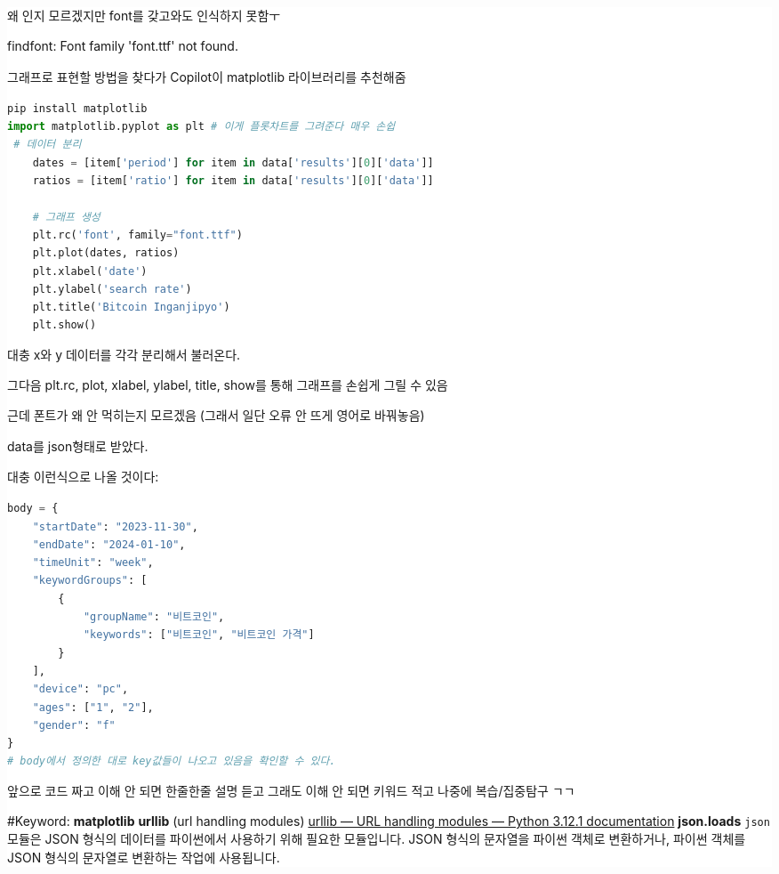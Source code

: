 
왜 인지 모르겠지만 font를 갖고와도 인식하지 못함ㅜ

findfont: Font family 'font.ttf' not found.


그래프로 표현할 방법을 찾다가 Copilot이 matplotlib 라이브러리를 추천해줌

```python
pip install matplotlib
import matplotlib.pyplot as plt # 이게 플롯차트를 그려준다 매우 손쉽
 # 데이터 분리
    dates = [item['period'] for item in data['results'][0]['data']]
    ratios = [item['ratio'] for item in data['results'][0]['data']]

    # 그래프 생성
    plt.rc('font', family="font.ttf")
    plt.plot(dates, ratios)
    plt.xlabel('date')
    plt.ylabel('search rate')
    plt.title('Bitcoin Inganjipyo')
    plt.show()

```

대충 x와 y 데이터를 각각 분리해서 불러온다.

그다음 plt.rc, plot, xlabel, ylabel, title, show를 통해 그래프를 손쉽게 그릴 수 있음


근데 폰트가 왜 안 먹히는지 모르겠음 (그래서 일단 오류 안 뜨게 영어로 바꿔놓음)



data를 json형태로 받았다.

대충 이런식으로 나올 것이다:
```python
body = {
    "startDate": "2023-11-30",
    "endDate": "2024-01-10",
    "timeUnit": "week",
    "keywordGroups": [
        {
            "groupName": "비트코인",
            "keywords": ["비트코인", "비트코인 가격"]
        }
    ],
    "device": "pc",
    "ages": ["1", "2"],
    "gender": "f"
}
# body에서 정의한 대로 key값들이 나오고 있음을 확인할 수 있다.
```


앞으로 코드 짜고 이해 안 되면 한줄한줄 설명 듣고 그래도 이해 안 되면 키워드 적고 나중에 복습/집중탐구 ㄱㄱ

#Keyword:
**matplotlib**
**urllib** (url handling modules) [urllib — URL handling modules — Python 3.12.1 documentation](https://docs.python.org/3/library/urllib.html)
**json.loads** `json` 모듈은 JSON 형식의 데이터를 파이썬에서 사용하기 위해 필요한 모듈입니다. JSON 형식의 문자열을 파이썬 객체로 변환하거나, 파이썬 객체를 JSON 형식의 문자열로 변환하는 작업에 사용됩니다.
